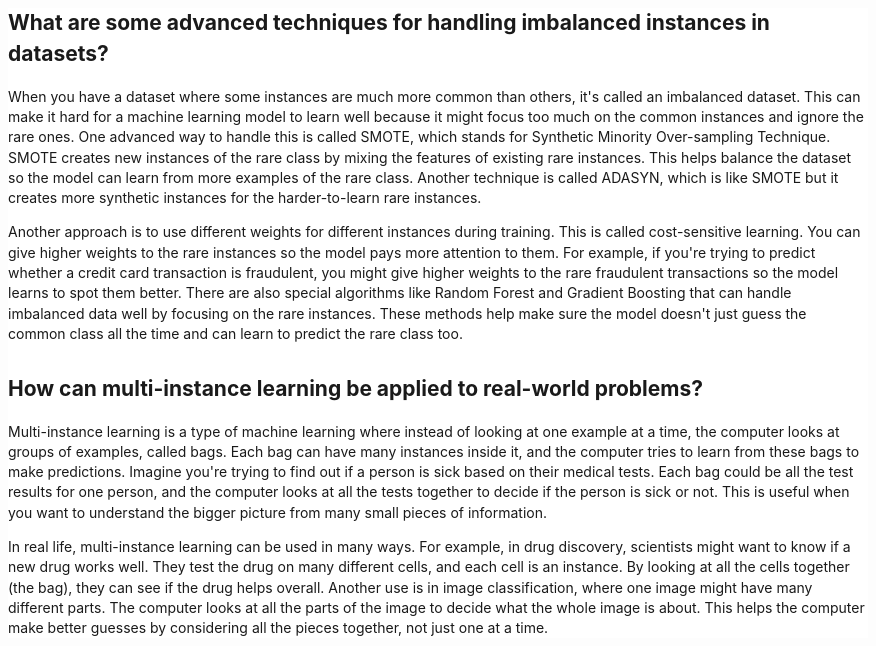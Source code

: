 ## What are some advanced techniques for handling imbalanced instances in datasets?

When you have a dataset where some instances are much more common than others, it's called an imbalanced dataset. This can make it hard for a machine learning model to learn well because it might focus too much on the common instances and ignore the rare ones. One advanced way to handle this is called SMOTE, which stands for Synthetic Minority Over-sampling Technique. SMOTE creates new instances of the rare class by mixing the features of existing rare instances. This helps balance the dataset so the model can learn from more examples of the rare class. Another technique is called ADASYN, which is like SMOTE but it creates more synthetic instances for the harder-to-learn rare instances.

Another approach is to use different weights for different instances during training. This is called cost-sensitive learning. You can give higher weights to the rare instances so the model pays more attention to them. For example, if you're trying to predict whether a credit card transaction is fraudulent, you might give higher weights to the rare fraudulent transactions so the model learns to spot them better. There are also special algorithms like Random Forest and Gradient Boosting that can handle imbalanced data well by focusing on the rare instances. These methods help make sure the model doesn't just guess the common class all the time and can learn to predict the rare class too.

## How can multi-instance learning be applied to real-world problems?

Multi-instance learning is a type of machine learning where instead of looking at one example at a time, the computer looks at groups of examples, called bags. Each bag can have many instances inside it, and the computer tries to learn from these bags to make predictions. Imagine you're trying to find out if a person is sick based on their medical tests. Each bag could be all the test results for one person, and the computer looks at all the tests together to decide if the person is sick or not. This is useful when you want to understand the bigger picture from many small pieces of information.

In real life, multi-instance learning can be used in many ways. For example, in drug discovery, scientists might want to know if a new drug works well. They test the drug on many different cells, and each cell is an instance. By looking at all the cells together (the bag), they can see if the drug helps overall. Another use is in image classification, where one image might have many different parts. The computer looks at all the parts of the image to decide what the whole image is about. This helps the computer make better guesses by considering all the pieces together, not just one at a time.